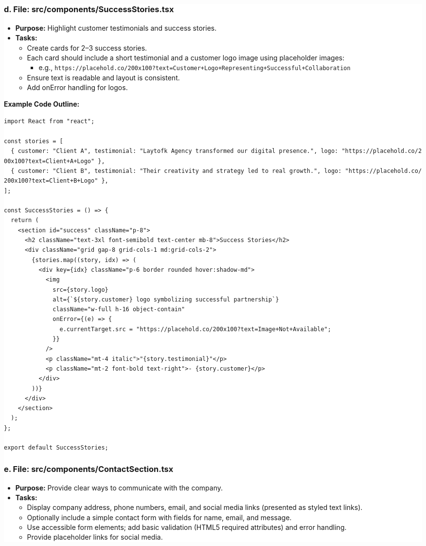 ### d. File: src/components/SuccessStories.tsx
- **Purpose:** Highlight customer testimonials and success stories.
- **Tasks:**
  - Create cards for 2–3 success stories.
  - Each card should include a short testimonial and a customer logo image using placeholder images:
    - e.g., `https://placehold.co/200x100?text=Customer+Logo+Representing+Successful+Collaboration`
  - Ensure text is readable and layout is consistent.
  - Add onError handling for logos.

**Example Code Outline:**
```tsx
import React from "react";

const stories = [
  { customer: "Client A", testimonial: "Laytofk Agency transformed our digital presence.", logo: "https://placehold.co/200x100?text=Client+A+Logo" },
  { customer: "Client B", testimonial: "Their creativity and strategy led to real growth.", logo: "https://placehold.co/200x100?text=Client+B+Logo" },
];

const SuccessStories = () => {
  return (
    <section id="success" className="p-8">
      <h2 className="text-3xl font-semibold text-center mb-8">Success Stories</h2>
      <div className="grid gap-8 grid-cols-1 md:grid-cols-2">
        {stories.map((story, idx) => (
          <div key={idx} className="p-6 border rounded hover:shadow-md">
            <img
              src={story.logo}
              alt={`${story.customer} logo symbolizing successful partnership`}
              className="w-full h-16 object-contain"
              onError={(e) => {
                e.currentTarget.src = "https://placehold.co/200x100?text=Image+Not+Available";
              }}
            />
            <p className="mt-4 italic">"{story.testimonial}"</p>
            <p className="mt-2 font-bold text-right">- {story.customer}</p>
          </div>
        ))}
      </div>
    </section>
  );
};

export default SuccessStories;
```

### e. File: src/components/ContactSection.tsx
- **Purpose:** Provide clear ways to communicate with the company.
- **Tasks:**
  - Display company address, phone numbers, email, and social media links (presented as styled text links).
  - Optionally include a simple contact form with fields for name, email, and message.
  - Use accessible form elements; add basic validation (HTML5 required attributes) and error handling.
  - Provide placeholder links for social media.

